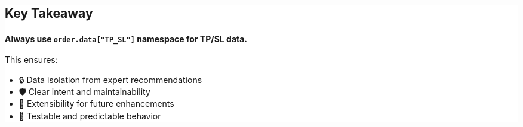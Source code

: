 
## Key Takeaway

**Always use `order.data["TP_SL"]` namespace for TP/SL data.**

This ensures:
- 🔒 Data isolation from expert recommendations
- 🛡️ Clear intent and maintainability
- 🔄 Extensibility for future enhancements
- 🧪 Testable and predictable behavior
